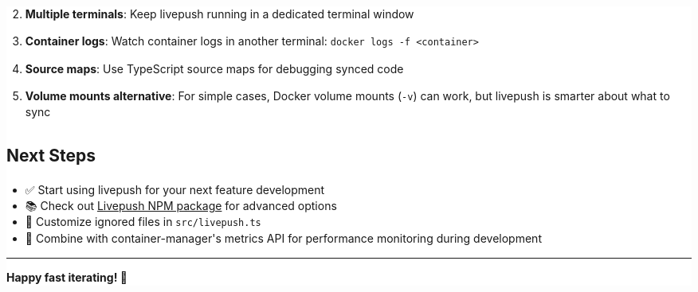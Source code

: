 2. **Multiple terminals**: Keep livepush running in a dedicated terminal window

3. **Container logs**: Watch container logs in another terminal: `docker logs -f <container>`

4. **Source maps**: Use TypeScript source maps for debugging synced code

5. **Volume mounts alternative**: For simple cases, Docker volume mounts (`-v`) can work, but livepush is smarter about what to sync

## Next Steps

- ✅ Start using livepush for your next feature development
- 📚 Check out [Livepush NPM package](https://www.npmjs.com/package/livepush) for advanced options
- 🔧 Customize ignored files in `src/livepush.ts`
- 🎯 Combine with container-manager's metrics API for performance monitoring during development

---

**Happy fast iterating! 🚀**
